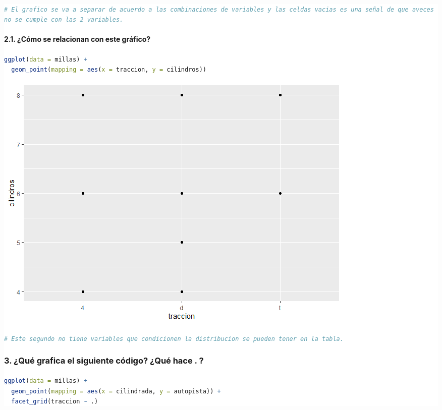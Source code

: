 ``` r
# El grafico se va a separar de acuerdo a las combinaciones de variables y las celdas vacias es una señal de que aveces no se cumple con las 2 variables.
```

#### 2.1. ¿Cómo se relacionan con este gráfico?

``` r
ggplot(data = millas) +
  geom_point(mapping = aes(x = traccion, y = cilindros))
```

![](tarea-n4-progra_files/figure-gfm/unnamed-chunk-21-1.png)

``` r
# Este segundo no tiene variables que condicionen la distribucion se pueden tener en la tabla.
```

### 3. ¿Qué grafica el siguiente código? ¿Qué hace . ?

``` r
ggplot(data = millas) +
  geom_point(mapping = aes(x = cilindrada, y = autopista)) +
  facet_grid(traccion ~ .)
```
